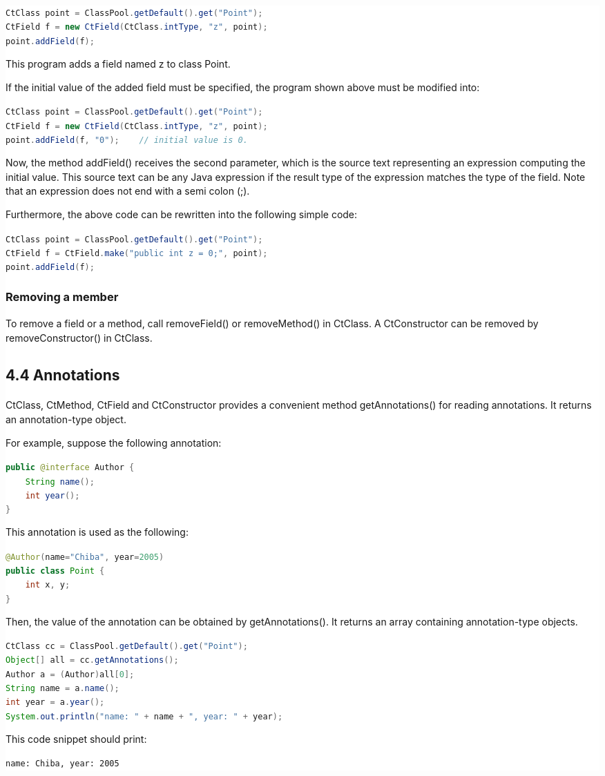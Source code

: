```java
CtClass point = ClassPool.getDefault().get("Point");
CtField f = new CtField(CtClass.intType, "z", point);
point.addField(f);
```

This program adds a field named z to class Point.

If the initial value of the added field must be specified, the program shown above must be modified into:

```java
CtClass point = ClassPool.getDefault().get("Point");
CtField f = new CtField(CtClass.intType, "z", point);
point.addField(f, "0");    // initial value is 0.
```

Now, the method addField() receives the second parameter, which is the source text representing an expression computing the initial value. This source text can be any Java expression if the result type of the expression matches the type of the field. Note that an expression does not end with a semi colon (;).

Furthermore, the above code can be rewritten into the following simple code:

```java
CtClass point = ClassPool.getDefault().get("Point");
CtField f = CtField.make("public int z = 0;", point);
point.addField(f);
```

### Removing a member
To remove a field or a method, call removeField() or removeMethod() in CtClass. A CtConstructor can be removed by removeConstructor() in CtClass.



## 4.4 Annotations
CtClass, CtMethod, CtField and CtConstructor provides a convenient method getAnnotations() for reading annotations. It returns an annotation-type object.

For example, suppose the following annotation:
```java
public @interface Author {
    String name();
    int year();
}
```
This annotation is used as the following:
```java
@Author(name="Chiba", year=2005)
public class Point {
    int x, y;
}
```
Then, the value of the annotation can be obtained by getAnnotations(). It returns an array containing annotation-type objects.
```java
CtClass cc = ClassPool.getDefault().get("Point");
Object[] all = cc.getAnnotations();
Author a = (Author)all[0];
String name = a.name();
int year = a.year();
System.out.println("name: " + name + ", year: " + year);
```
This code snippet should print:
```
name: Chiba, year: 2005
```
